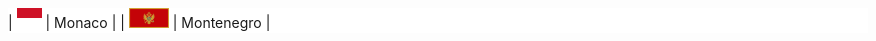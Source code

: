 | <img src="https://raw.githubusercontent.com/dreamyguy/flags/master/europe/Flag_of_Monaco.svg?sanitize=true" alt="Monaco" height="20px"> | Monaco |
| <img src="https://raw.githubusercontent.com/dreamyguy/flags/master/europe/Flag_of_Montenegro.svg?sanitize=true" alt="Montenegro" height="20px"> | Montenegro |